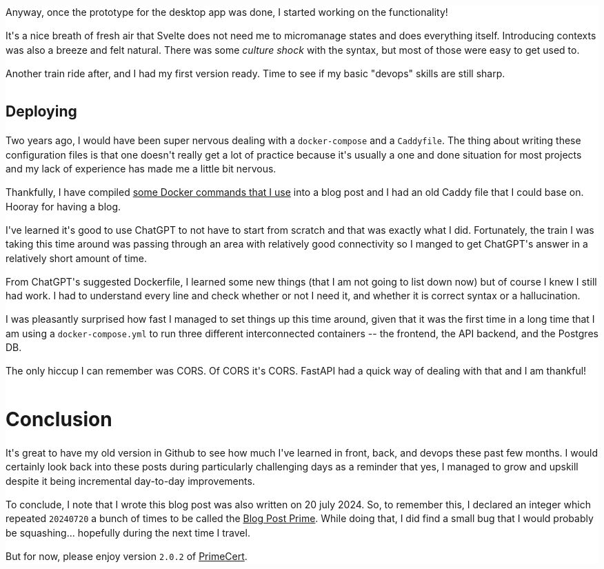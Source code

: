 Anyway, once the prototype for the desktop app was done, I started working on the functionality!

It's a nice breath of fresh air that Svelte does not need me to micromanage states and does everything itself. Introducing contexts was also a breeze and felt natural. There was some _culture shock_ with the syntax, but most of those were easy to get used to.

Another train ride after, and I had my first version ready. Time to see if my basic "devops" skills are still sharp.

## Deploying

Two years ago, I would have been super nervous dealing with a `docker-compose` and a `Caddyfile`. The thing about writing these configuration files is that one doesn't really get a lot of practice because it's usually a one and done situation for most projects and my lack of experience has made me a little bit nervous.

Thankfully, I have compiled [some Docker commands that I use](https://guissmo.com/blog/bash-and-docker-commands-for-setting-up-a-new-server/) into a blog post and I had an old Caddy file that I could base on. Hooray for having a blog.

I've learned it's good to use ChatGPT to not have to start from scratch and that was exactly what I did. Fortunately, the train I was taking this time around was passing through an area with relatively good connectivity so I manged to get ChatGPT's answer in a relatively short amount of time.

From ChatGPT's suggested Dockerfile, I learned some new things (that I am not going to list down now) but of course I knew I still had work. I had to understand every line and check whether or not I need it, and whether it is correct syntax or a hallucination.

I was pleasantly surprised how fast I managed to set things up this time around, given that it was the first time in a long time that I am using a `docker-compose.yml` to run three different interconnected containers -- the frontend, the API backend, and the Postgres DB.

The only hiccup I can remember was CORS. Of CORS it's CORS. FastAPI had a quick way of dealing with that and I am thankful!

# Conclusion

It's great to have my old version in Github to see how much I've learned in front, back, and devops these past few months. I would certainly look back into these posts during particularly challenging days as a reminder that yes, I managed to grow and upskill despite it being incremental day-to-day improvements.

To conclude, I note that I wrote this blog post was also written on 20 july 2024. So, to remember this, I declared an integer which repeated `20240720` a bunch of times to be called the [Blog Post Prime](https://primecert.guissmo.com/cert/blog-post-prime). While doing that, I did find a small bug that I would probably be squashing... hopefully during the next time I travel.

But for now, please enjoy version `2.0.2` of [PrimeCert](https://primecert.guissmo.com).
